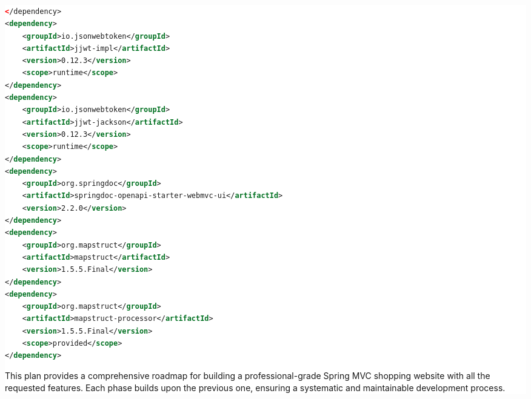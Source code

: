 ```xml
</dependency>
<dependency>
    <groupId>io.jsonwebtoken</groupId>
    <artifactId>jjwt-impl</artifactId>
    <version>0.12.3</version>
    <scope>runtime</scope>
</dependency>
<dependency>
    <groupId>io.jsonwebtoken</groupId>
    <artifactId>jjwt-jackson</artifactId>
    <version>0.12.3</version>
    <scope>runtime</scope>
</dependency>
<dependency>
    <groupId>org.springdoc</groupId>
    <artifactId>springdoc-openapi-starter-webmvc-ui</artifactId>
    <version>2.2.0</version>
</dependency>
<dependency>
    <groupId>org.mapstruct</groupId>
    <artifactId>mapstruct</artifactId>
    <version>1.5.5.Final</version>
</dependency>
<dependency>
    <groupId>org.mapstruct</groupId>
    <artifactId>mapstruct-processor</artifactId>
    <version>1.5.5.Final</version>
    <scope>provided</scope>
</dependency>
```

This plan provides a comprehensive roadmap for building a professional-grade Spring MVC shopping website with all the requested features. Each phase builds upon the previous one, ensuring a systematic and maintainable development process. 